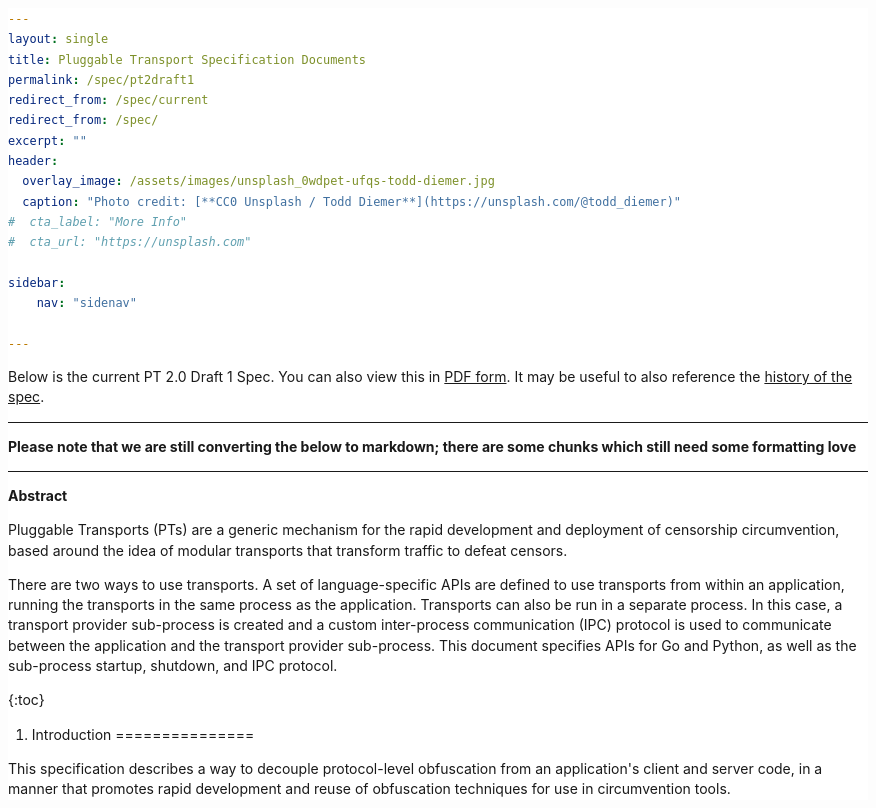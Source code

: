 ```yaml
---
layout: single
title: Pluggable Transport Specification Documents
permalink: /spec/pt2draft1 
redirect_from: /spec/current
redirect_from: /spec/
excerpt: ""
header:
  overlay_image: /assets/images/unsplash_0wdpet-ufqs-todd-diemer.jpg
  caption: "Photo credit: [**CC0 Unsplash / Todd Diemer**](https://unsplash.com/@todd_diemer)"
#  cta_label: "More Info"
#  cta_url: "https://unsplash.com"

sidebar:
    nav: "sidenav"

---
```


Below is the current PT 2.0 Draft 1 Spec. You can also view this in [PDF form](/assets/PTSpecV2Draft1.pdf). It may be useful to also reference the [history of the spec](/spec/history).

---------------

**Please note that we are still converting the below to markdown; there are some chunks which still need some formatting love**

---------------

**Abstract**

Pluggable Transports (PTs) are a generic mechanism for the rapid
development and deployment of censorship circumvention, based around the
idea of modular transports that transform traffic to defeat censors.

There are two ways to use transports. A set of language-specific APIs
are defined to use transports from within an application, running the
transports in the same process as the application. Transports can also
be run in a separate process. In this case, a transport provider
sub-process is created and a custom inter-process communication (IPC)
protocol is used to communicate between the application and the
transport provider sub-process. This document specifies APIs for Go and
Python, as well as the sub-process startup, shutdown, and IPC protocol.



{:toc}



1. Introduction
===============

This specification describes a way to decouple protocol-level
obfuscation from an application's client and server code, in a manner
that promotes rapid development and reuse of obfuscation techniques for
use in circumvention tools.
